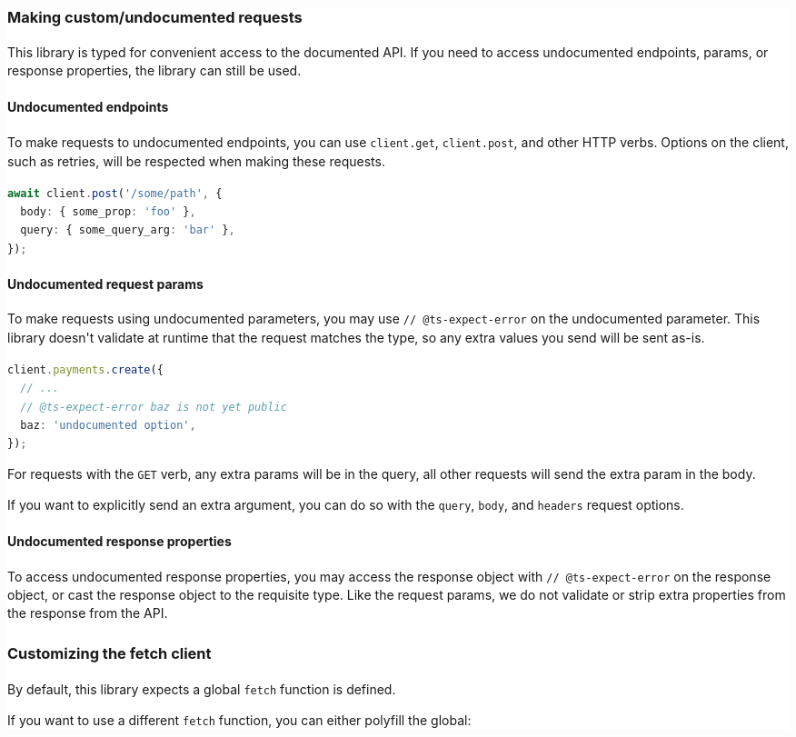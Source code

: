 ### Making custom/undocumented requests

This library is typed for convenient access to the documented API. If you need to access undocumented
endpoints, params, or response properties, the library can still be used.

#### Undocumented endpoints

To make requests to undocumented endpoints, you can use `client.get`, `client.post`, and other HTTP verbs.
Options on the client, such as retries, will be respected when making these requests.

```ts
await client.post('/some/path', {
  body: { some_prop: 'foo' },
  query: { some_query_arg: 'bar' },
});
```

#### Undocumented request params

To make requests using undocumented parameters, you may use `// @ts-expect-error` on the undocumented
parameter. This library doesn't validate at runtime that the request matches the type, so any extra values you
send will be sent as-is.

```ts
client.payments.create({
  // ...
  // @ts-expect-error baz is not yet public
  baz: 'undocumented option',
});
```

For requests with the `GET` verb, any extra params will be in the query, all other requests will send the
extra param in the body.

If you want to explicitly send an extra argument, you can do so with the `query`, `body`, and `headers` request
options.

#### Undocumented response properties

To access undocumented response properties, you may access the response object with `// @ts-expect-error` on
the response object, or cast the response object to the requisite type. Like the request params, we do not
validate or strip extra properties from the response from the API.

### Customizing the fetch client

By default, this library expects a global `fetch` function is defined.

If you want to use a different `fetch` function, you can either polyfill the global:
